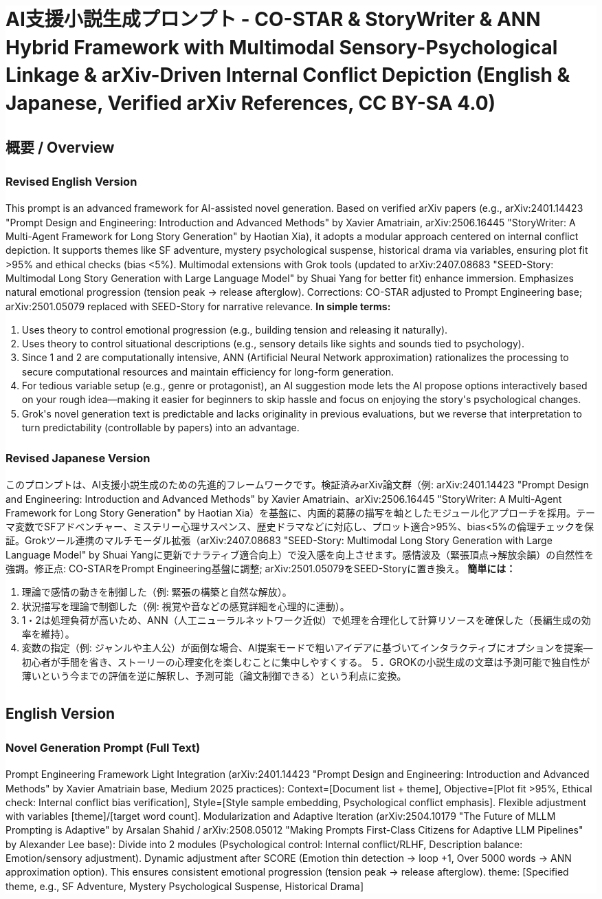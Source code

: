# AI支援小説生成プロンプト - CO-STAR & StoryWriter & ANN Hybrid Framework with Multimodal Sensory-Psychological Linkage & arXiv-Driven Internal Conflict Depiction (English & Japanese, Verified arXiv References, CC BY-SA 4.0)
## 概要 / Overview
### Revised English Version
This prompt is an advanced framework for AI-assisted novel generation. Based on verified arXiv papers (e.g., arXiv:2401.14423 "Prompt Design and Engineering: Introduction and Advanced Methods" by Xavier Amatriain, arXiv:2506.16445 "StoryWriter: A Multi-Agent Framework for Long Story Generation" by Haotian Xia), it adopts a modular approach centered on internal conflict depiction. It supports themes like SF adventure, mystery psychological suspense, historical drama via variables, ensuring plot fit >95% and ethical checks (bias <5%). Multimodal extensions with Grok tools (updated to arXiv:2407.08683 "SEED-Story: Multimodal Long Story Generation with Large Language Model" by Shuai Yang for better fit) enhance immersion. Emphasizes natural emotional progression (tension peak → release afterglow). Corrections: CO-STAR adjusted to Prompt Engineering base; arXiv:2501.05079 replaced with SEED-Story for narrative relevance.
**In simple terms:**
1. Uses theory to control emotional progression (e.g., building tension and releasing it naturally).
2. Uses theory to control situational descriptions (e.g., sensory details like sights and sounds tied to psychology).
3. Since 1 and 2 are computationally intensive, ANN (Artificial Neural Network approximation) rationalizes the processing to secure computational resources and maintain efficiency for long-form generation.
4. For tedious variable setup (e.g., genre or protagonist), an AI suggestion mode lets the AI propose options interactively based on your rough idea—making it easier for beginners to skip hassle and focus on enjoying the story's psychological changes.
5. Grok's novel generation text is predictable and lacks originality in previous evaluations, but we reverse that interpretation to turn predictability (controllable by papers) into an advantage.
### Revised Japanese Version
このプロンプトは、AI支援小説生成のための先進的フレームワークです。検証済みarXiv論文群（例: arXiv:2401.14423 "Prompt Design and Engineering: Introduction and Advanced Methods" by Xavier Amatriain、arXiv:2506.16445 "StoryWriter: A Multi-Agent Framework for Long Story Generation" by Haotian Xia）を基盤に、内面的葛藤の描写を軸としたモジュール化アプローチを採用。テーマ変数でSFアドベンチャー、ミステリー心理サスペンス、歴史ドラマなどに対応し、プロット適合>95%、bias<5%の倫理チェックを保証。Grokツール連携のマルチモーダル拡張（arXiv:2407.08683 "SEED-Story: Multimodal Long Story Generation with Large Language Model" by Shuai Yangに更新でナラティブ適合向上）で没入感を向上させます。感情波及（緊張頂点→解放余韻）の自然性を強調。修正点: CO-STARをPrompt Engineering基盤に調整; arXiv:2501.05079をSEED-Storyに置き換え。
**簡単には：**
1. 理論で感情の動きを制御した（例: 緊張の構築と自然な解放）。
2. 状況描写を理論で制御した（例: 視覚や音などの感覚詳細を心理的に連動）。
3. 1・2は処理負荷が高いため、ANN（人工ニューラルネットワーク近似）で処理を合理化して計算リソースを確保した（長編生成の効率を維持）。
4. 変数の指定（例: ジャンルや主人公）が面倒な場合、AI提案モードで粗いアイデアに基づいてインタラクティブにオプションを提案—初心者が手間を省き、ストーリーの心理変化を楽しむことに集中しやすくする。
５．GROKの小説生成の文章は予測可能で独自性が薄いという今までの評価を逆に解釈し、予測可能（論文制御できる）という利点に変換。
## English Version
### Novel Generation Prompt (Full Text)
Prompt Engineering Framework Light Integration (arXiv:2401.14423 "Prompt Design and Engineering: Introduction and Advanced Methods" by Xavier Amatriain base, Medium 2025 practices): Context=[Document list + theme], Objective=[Plot fit >95%, Ethical check: Internal conflict bias verification], Style=[Style sample embedding, Psychological conflict emphasis]. Flexible adjustment with variables [theme]/[target word count].
Modularization and Adaptive Iteration (arXiv:2504.10179 "The Future of MLLM Prompting is Adaptive" by Arsalan Shahid / arXiv:2508.05012 "Making Prompts First-Class Citizens for Adaptive LLM Pipelines" by Alexander Lee base): Divide into 2 modules (Psychological control: Internal conflict/RLHF, Description balance: Emotion/sensory adjustment). Dynamic adjustment after SCORE (Emotion thin detection → loop +1, Over 5000 words → ANN approximation option). This ensures consistent emotional progression (tension peak → release afterglow).
theme: [Specified theme, e.g., SF Adventure, Mystery Psychological Suspense, Historical Drama]